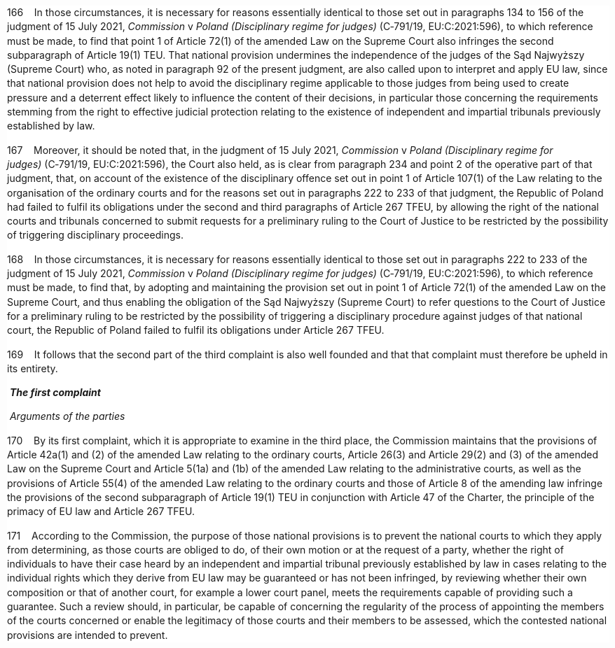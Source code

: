 166    In those circumstances, it is necessary for reasons essentially identical to those set out in paragraphs 134 to 156 of the judgment of 15 July 2021, _Commission_ v _Poland (Disciplinary regime for judges)_ (C‑791/19, EU:C:2021:596), to which reference must be made, to find that point 1 of Article 72(1) of the amended Law on the Supreme Court also infringes the second subparagraph of Article 19(1) TEU. That national provision undermines the independence of the judges of the Sąd Najwyższy (Supreme Court) who, as noted in paragraph 92 of the present judgment, are also called upon to interpret and apply EU law, since that national provision does not help to avoid the disciplinary regime applicable to those judges from being used to create pressure and a deterrent effect likely to influence the content of their decisions, in particular those concerning the requirements stemming from the right to effective judicial protection relating to the existence of independent and impartial tribunals previously established by law.

167    Moreover, it should be noted that, in the judgment of 15 July 2021, _Commission_ v _Poland (Disciplinary regime for judges)_ (C‑791/19, EU:C:2021:596), the Court also held, as is clear from paragraph 234 and point 2 of the operative part of that judgment, that, on account of the existence of the disciplinary offence set out in point 1 of Article 107(1) of the Law relating to the organisation of the ordinary courts and for the reasons set out in paragraphs 222 to 233 of that judgment, the Republic of Poland had failed to fulfil its obligations under the second and third paragraphs of Article 267 TFEU, by allowing the right of the national courts and tribunals concerned to submit requests for a preliminary ruling to the Court of Justice to be restricted by the possibility of triggering disciplinary proceedings.

168    In those circumstances, it is necessary for reasons essentially identical to those set out in paragraphs 222 to 233 of the judgment of 15 July 2021, _Commission_ v _Poland (Disciplinary regime for judges)_ (C‑791/19, EU:C:2021:596), to which reference must be made, to find that, by adopting and maintaining the provision set out in point 1 of Article 72(1) of the amended Law on the Supreme Court, and thus enabling the obligation of the Sąd Najwyższy (Supreme Court) to refer questions to the Court of Justice for a preliminary ruling to be restricted by the possibility of triggering a disciplinary procedure against judges of that national court, the Republic of Poland failed to fulfil its obligations under Article 267 TFEU.

169    It follows that the second part of the third complaint is also well founded and that that complaint must therefore be upheld in its entirety.

 _**The first complaint**_

 _Arguments of the parties_

170    By its first complaint, which it is appropriate to examine in the third place, the Commission maintains that the provisions of Article 42a(1) and (2) of the amended Law relating to the ordinary courts, Article 26(3) and Article 29(2) and (3) of the amended Law on the Supreme Court and Article 5(1a) and (1b) of the amended Law relating to the administrative courts, as well as the provisions of Article 55(4) of the amended Law relating to the ordinary courts and those of Article 8 of the amending law infringe the provisions of the second subparagraph of Article 19(1) TEU in conjunction with Article 47 of the Charter, the principle of the primacy of EU law and Article 267 TFEU.

171    According to the Commission, the purpose of those national provisions is to prevent the national courts to which they apply from determining, as those courts are obliged to do, of their own motion or at the request of a party, whether the right of individuals to have their case heard by an independent and impartial tribunal previously established by law in cases relating to the individual rights which they derive from EU law may be guaranteed or has not been infringed, by reviewing whether their own composition or that of another court, for example a lower court panel, meets the requirements capable of providing such a guarantee. Such a review should, in particular, be capable of concerning the regularity of the process of appointing the members of the courts concerned or enable the legitimacy of those courts and their members to be assessed, which the contested national provisions are intended to prevent.

